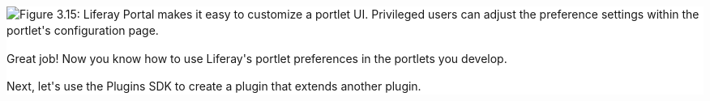 ![Figure 3.15: Liferay Portal makes it easy to customize a portlet UI. Privileged users can adjust the preference settings within the portlet's configuration page.](../../images/portlet-preferences-modifying-view.png)

Great job! Now you know how to use Liferay's portlet preferences in the portlets
you develop. 

Next, let's use the Plugins SDK to create a plugin that extends another plugin.
